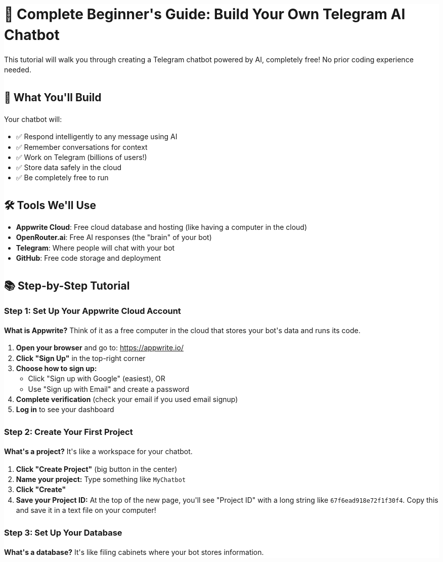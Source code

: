 # 🤖 Complete Beginner's Guide: Build Your Own Telegram AI Chatbot

This tutorial will walk you through creating a Telegram chatbot powered by AI, completely free! No prior coding experience needed.

## 🎯 What You'll Build

Your chatbot will:
- ✅ Respond intelligently to any message using AI
- ✅ Remember conversations for context
- ✅ Work on Telegram (billions of users!)
- ✅ Store data safely in the cloud
- ✅ Be completely free to run

## 🛠️ Tools We'll Use

- **Appwrite Cloud**: Free cloud database and hosting (like having a computer in the cloud)
- **OpenRouter.ai**: Free AI responses (the "brain" of your bot)
- **Telegram**: Where people will chat with your bot
- **GitHub**: Free code storage and deployment

## 📚 Step-by-Step Tutorial

### Step 1: Set Up Your Appwrite Cloud Account

**What is Appwrite?** Think of it as a free computer in the cloud that stores your bot's data and runs its code.

1. **Open your browser** and go to: https://appwrite.io/
2. **Click "Sign Up"** in the top-right corner
3. **Choose how to sign up:**
   - Click "Sign up with Google" (easiest), OR
   - Use "Sign up with Email" and create a password
4. **Complete verification** (check your email if you used email signup)
5. **Log in** to see your dashboard

### Step 2: Create Your First Project

**What's a project?** It's like a workspace for your chatbot.

1. **Click "Create Project"** (big button in the center)
2. **Name your project:** Type something like `MyChatbot`
3. **Click "Create"**
4. **Save your Project ID:** At the top of the new page, you'll see "Project ID" with a long string like `67f6ead918e72f1f30f4`. Copy this and save it in a text file on your computer!

### Step 3: Set Up Your Database

**What's a database?** It's like filing cabinets where your bot stores information.
